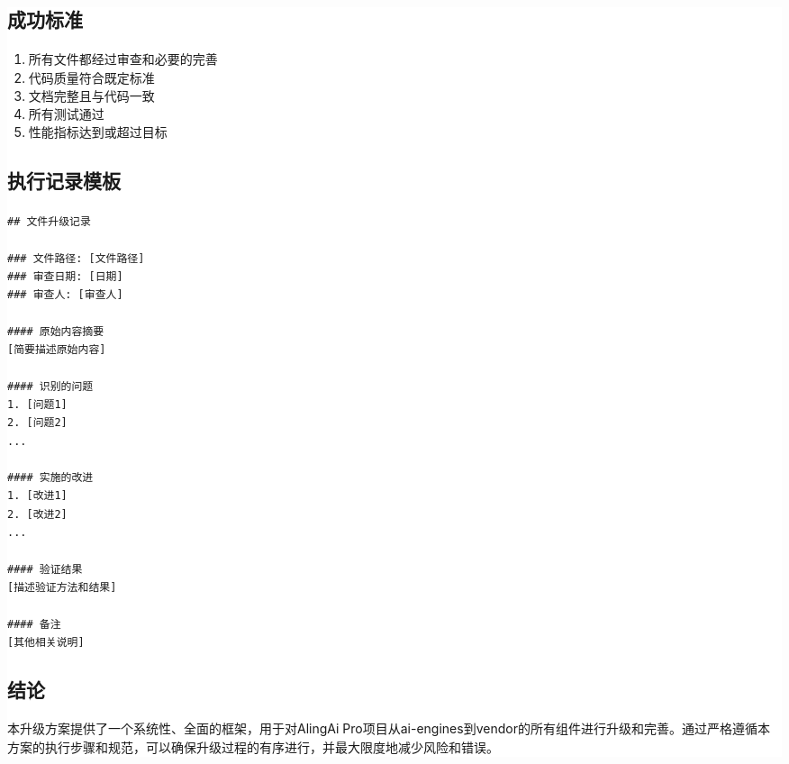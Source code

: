 ## 成功标准

1. 所有文件都经过审查和必要的完善
2. 代码质量符合既定标准
3. 文档完整且与代码一致
4. 所有测试通过
5. 性能指标达到或超过目标

## 执行记录模板

```
## 文件升级记录

### 文件路径: [文件路径]
### 审查日期: [日期]
### 审查人: [审查人]

#### 原始内容摘要
[简要描述原始内容]

#### 识别的问题
1. [问题1]
2. [问题2]
...

#### 实施的改进
1. [改进1]
2. [改进2]
...

#### 验证结果
[描述验证方法和结果]

#### 备注
[其他相关说明]
```

## 结论

本升级方案提供了一个系统性、全面的框架，用于对AlingAi Pro项目从ai-engines到vendor的所有组件进行升级和完善。通过严格遵循本方案的执行步骤和规范，可以确保升级过程的有序进行，并最大限度地减少风险和错误。
